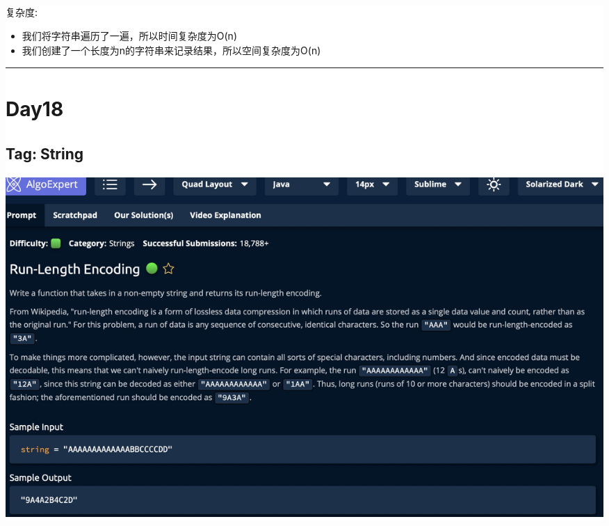 
复杂度:

- 我们将字符串遍历了一遍，所以时间复杂度为O(n)
- 我们创建了一个长度为n的字符串来记录结果，所以空间复杂度为O(n)

****















# Day18

## Tag: String

![Xnip2021-08-10_12-53-33](Algorithem/Xnip2021-08-10_12-53-33.jpg)


